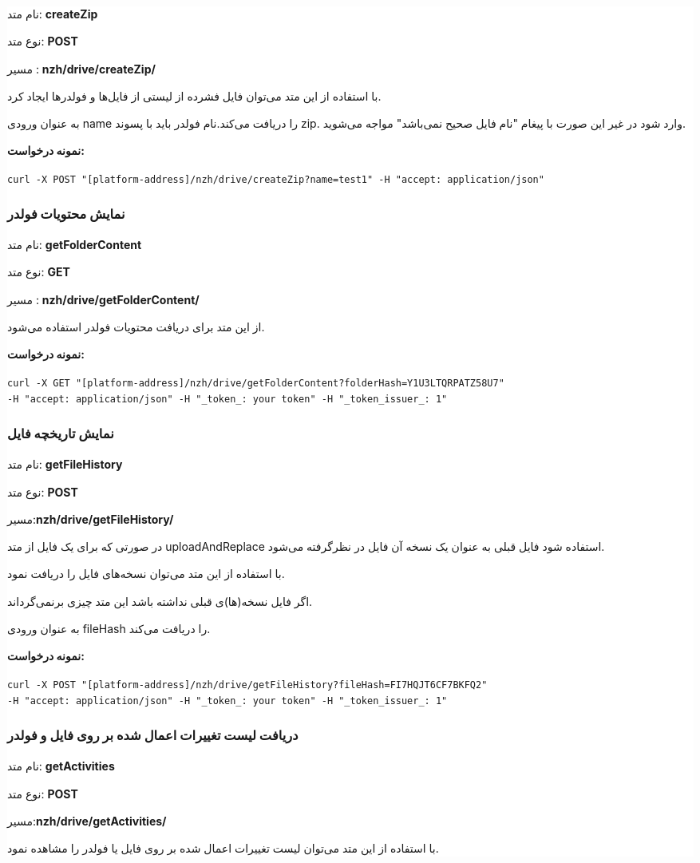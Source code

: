 نام متد: **createZip**

نوع متد: **POST**

مسیر : **nzh/drive/createZip/**

با استفاده از این متد می‌توان  فایل فشرده از لیستی از فایل‌ها و فولدر‌ها ایجاد کرد.

به عنوان ورودی name را دریافت می‌کند.نام فولدر باید با پسوند zip. وارد شود در غیر این صورت با پیغام "نام فایل صحیح نمی‌باشد" مواجه می‌شوید.

**نمونه درخواست:**

    curl -X POST "[platform-address]/nzh/drive/createZip?name=test1" -H "accept: application/json"

### نمایش محتویات فولدر

نام متد: **getFolderContent** 

نوع متد: **GET**

مسیر : **nzh/drive/getFolderContent/**

از این متد برای دریافت محتویات فولدر استفاده می‌شود.

**نمونه درخواست:**

    curl -X GET "[platform-address]/nzh/drive/getFolderContent?folderHash=Y1U3LTQRPATZ58U7" 
    -H "accept: application/json" -H "_token_: your token" -H "_token_issuer_: 1"

### نمایش تاریخچه فایل

نام متد: **getFileHistory** 

نوع متد: **POST**

مسیر:**nzh/drive/getFileHistory/**

در صورتی که برای یک فایل از متد uploadAndReplace استفاده شود فایل قبلی به عنوان یک نسخه آن فایل در نظرگرفته‌ می‌شود.

با استفاده از این متد می‌توان نسخه‌های فایل را دریافت نمود.

اگر فایل نسخه(ها)‌ی قبلی نداشته باشد این متد چیزی برنمی‌گرداند.

به عنوان ورودی fileHash  را دریافت می‌کند.

**نمونه درخواست:**

    curl -X POST "[platform-address]/nzh/drive/getFileHistory?fileHash=FI7HQJT6CF7BKFQ2" 
    -H "accept: application/json" -H "_token_: your token" -H "_token_issuer_: 1"

### دریافت لیست تغییرات اعمال شده بر روی فایل و فولدر

نام متد: **getActivities**

نوع متد: **POST**

مسیر:**nzh/drive/getActivities/**

با استفاده از این متد می‌توان لیست تغییرات اعمال شده بر روی فایل یا فولدر را مشاهده نمود.
